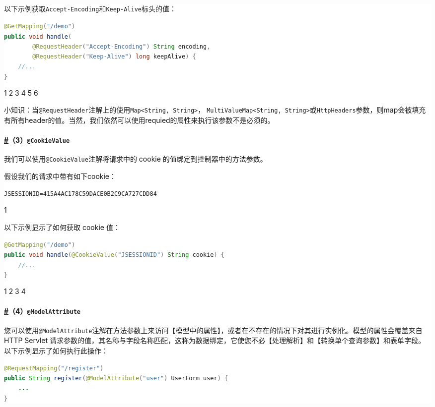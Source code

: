 以下示例获取`Accept-Encoding`和`Keep-Alive`标头的值：

```java
@GetMapping("/demo")
public void handle(
        @RequestHeader("Accept-Encoding") String encoding, 
        @RequestHeader("Keep-Alive") long keepAlive) { 
    //...
}
```

1
2
3
4
5
6

小知识：当`@RequestHeader`注解上的使用`Map<String, String>`， `MultiValueMap<String, String>`或`HttpHeaders`参数，则map会被填充有所有header的值。当然，我们依然可以使用requied的属性来执行该参数不是必须的。

#### [#](https://www.ydlclass.com/doc21xnv/frame/springmvc/#_3-cookievalue)（3）`@CookieValue`

我们可以使用`@CookieValue`注解将请求中的 cookie 的值绑定到控制器中的方法参数。

假设我们的请求中带有如下cookie：

```text
JSESSIONID=415A4AC178C59DACE0B2C9CA727CDD84
```

1

以下示例显示了如何获取 cookie 值：

```java
@GetMapping("/demo")
public void handle(@CookieValue("JSESSIONID") String cookie) { 
    //...
}
```

1
2
3
4

#### [#](https://www.ydlclass.com/doc21xnv/frame/springmvc/#_4-modelattribute)（4）`@ModelAttribute`

您可以使用`@ModelAttribute`注解在方法参数上来访问【模型中的属性】，或者在不存在的情况下对其进行实例化。模型的属性会覆盖来自 HTTP Servlet 请求参数的值，其名称与字段名称匹配，这称为数据绑定，它使您不必【处理解析】和【转换单个查询参数】和表单字段。以下示例显示了如何执行此操作：

```java
@RequestMapping("/register")
public String register(@ModelAttribute("user") UserForm user) {
    ...
}
```
